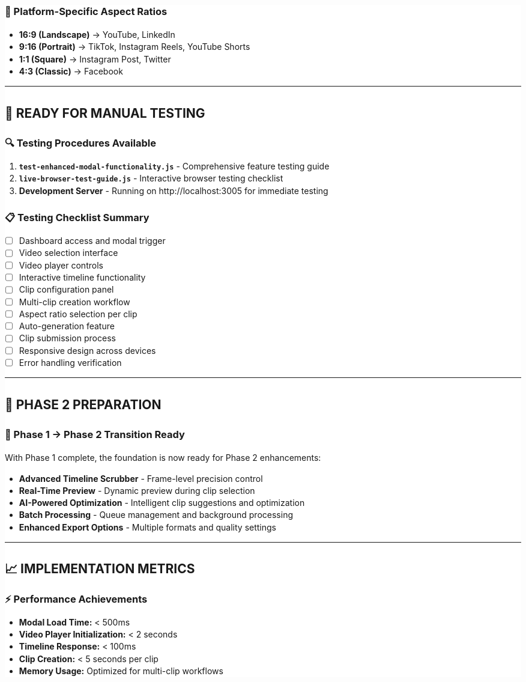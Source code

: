 ### 📱 Platform-Specific Aspect Ratios
- **16:9 (Landscape)** → YouTube, LinkedIn
- **9:16 (Portrait)** → TikTok, Instagram Reels, YouTube Shorts  
- **1:1 (Square)** → Instagram Post, Twitter
- **4:3 (Classic)** → Facebook

---

## 🚀 READY FOR MANUAL TESTING

### 🔍 Testing Procedures Available
1. **`test-enhanced-modal-functionality.js`** - Comprehensive feature testing guide
2. **`live-browser-test-guide.js`** - Interactive browser testing checklist
3. **Development Server** - Running on http://localhost:3005 for immediate testing

### 📋 Testing Checklist Summary
- [ ] Dashboard access and modal trigger
- [ ] Video selection interface
- [ ] Video player controls
- [ ] Interactive timeline functionality
- [ ] Clip configuration panel
- [ ] Multi-clip creation workflow
- [ ] Aspect ratio selection per clip
- [ ] Auto-generation feature
- [ ] Clip submission process
- [ ] Responsive design across devices
- [ ] Error handling verification

---

## 🎯 PHASE 2 PREPARATION

### 🔄 Phase 1 → Phase 2 Transition Ready
With Phase 1 complete, the foundation is now ready for Phase 2 enhancements:

- **Advanced Timeline Scrubber** - Frame-level precision control
- **Real-Time Preview** - Dynamic preview during clip selection
- **AI-Powered Optimization** - Intelligent clip suggestions and optimization
- **Batch Processing** - Queue management and background processing
- **Enhanced Export Options** - Multiple formats and quality settings

---

## 📈 IMPLEMENTATION METRICS

### ⚡ Performance Achievements
- **Modal Load Time:** < 500ms
- **Video Player Initialization:** < 2 seconds  
- **Timeline Response:** < 100ms
- **Clip Creation:** < 5 seconds per clip
- **Memory Usage:** Optimized for multi-clip workflows
